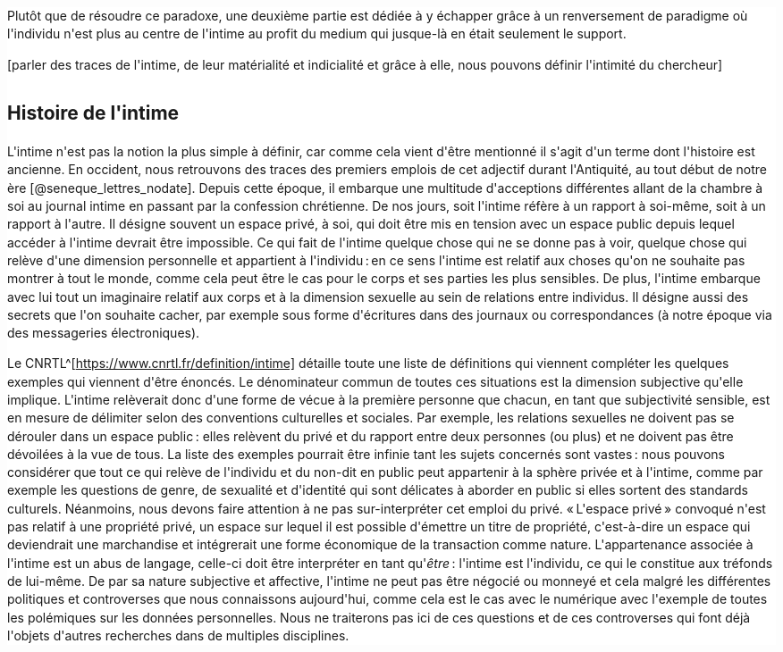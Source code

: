 Plutôt que de résoudre ce paradoxe, une deuxième partie est dédiée à y échapper
grâce à un renversement de paradigme où l'individu n'est plus au centre de
l'intime au profit du medium qui jusque-là en était seulement le support.

[parler des traces de l'intime, de leur matérialité et indicialité et grâce à
elle, nous pouvons définir l'intimité du chercheur]

## Histoire de l'intime

L'intime n'est pas la notion la plus simple à définir, car comme cela vient
d'être mentionné il s'agit d'un terme dont l'histoire est ancienne.
En occident, nous retrouvons des traces des premiers emplois de cet adjectif
durant l'Antiquité, au tout début de notre ère [@seneque_lettres_nodate].
Depuis cette époque, il embarque une multitude d'acceptions différentes allant
de la chambre à soi au journal intime en passant par la confession chrétienne.
De nos jours, soit l'intime réfère à un rapport à soi-même, soit à un rapport à
l'autre.
Il désigne souvent un espace privé, à soi, qui doit être mis en tension avec un
espace public depuis lequel accéder à l'intime devrait être impossible. 
Ce qui fait de l'intime quelque chose qui ne se donne pas à voir, quelque chose
qui relève d'une dimension personnelle et appartient à l'individu : en ce sens
l'intime est relatif aux choses qu'on ne souhaite pas montrer à tout le monde,
comme cela peut être le cas pour le corps et ses parties les plus sensibles.
De plus, l'intime embarque avec lui tout un imaginaire relatif aux corps et à la
dimension sexuelle au sein de relations entre individus. 
Il désigne aussi des secrets que l'on souhaite cacher, par exemple sous forme
d'écritures dans des journaux ou correspondances (à notre époque via des
messageries électroniques).

Le CNRTL^[https://www.cnrtl.fr/definition/intime] détaille toute une liste de
définitions qui viennent compléter les quelques exemples qui viennent d'être
énoncés.
Le dénominateur commun de toutes ces situations est la dimension subjective
qu'elle implique. 
L'intime relèverait donc d'une forme de vécue à la première personne que chacun,
en tant que subjectivité sensible, est en mesure de délimiter selon des
conventions culturelles et sociales.
Par exemple, les relations sexuelles ne doivent pas se dérouler dans un espace
public : elles relèvent du privé et du rapport entre deux personnes (ou plus) et
ne doivent pas être dévoilées à la vue de tous.
La liste des exemples pourrait être infinie tant les sujets concernés sont
vastes : nous pouvons considérer que tout ce qui relève de l'individu et du
non-dit en public peut appartenir à la sphère privée et à l'intime, comme par
exemple les questions de genre, de sexualité et d'identité qui sont délicates à
aborder en public si elles sortent des standards culturels.
Néanmoins, nous devons faire attention à ne pas sur-interpréter cet emploi du
privé.
« L'espace privé » convoqué n'est pas relatif à une propriété privé, un espace
sur lequel il est possible d'émettre un titre de propriété, c'est-à-dire un
espace qui deviendrait une marchandise et intégrerait une forme économique de la
transaction comme nature.
L'appartenance associée à l'intime est un abus de langage, celle-ci doit être
interpréter en tant qu'_être_ : l'intime est l'individu, ce qui le constitue aux
tréfonds de lui-même.
De par sa nature subjective et affective, l'intime ne peut pas être négocié ou
monneyé et cela malgré les différentes politiques et controverses que nous
connaissons aujourd'hui, comme cela est le cas avec le numérique avec l'exemple
de toutes les polémiques sur les données personnelles.
Nous ne traiterons pas ici de ces questions et de ces controverses qui font déjà
l'objets d'autres recherches dans de multiples disciplines.   
